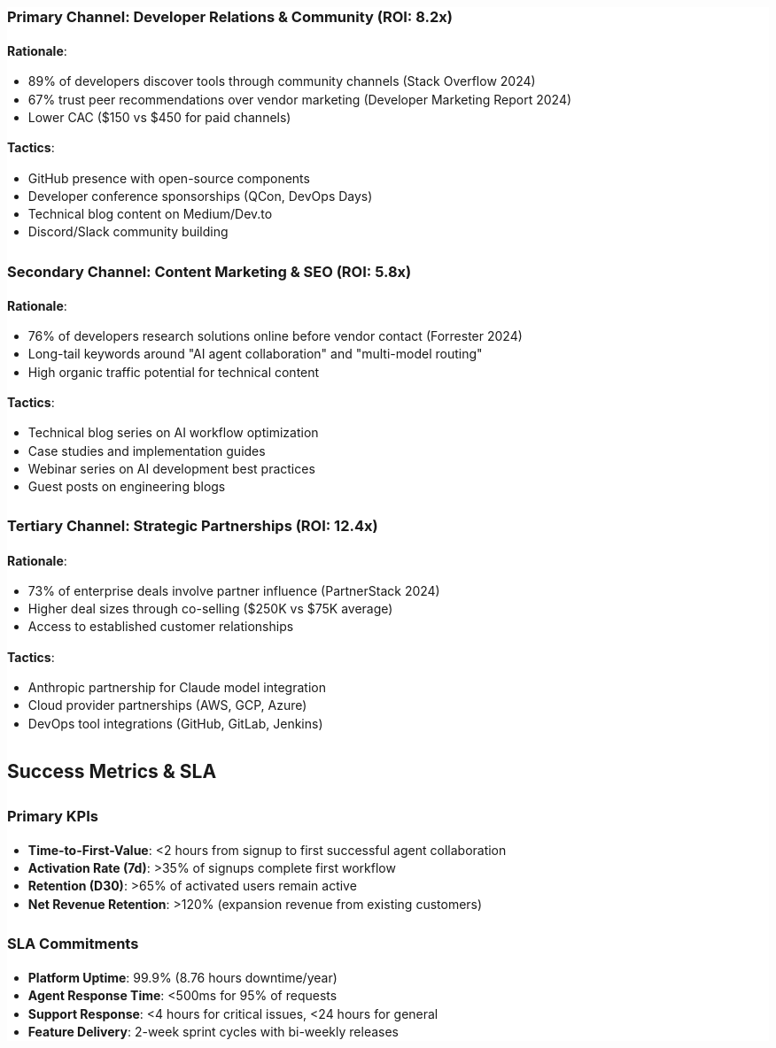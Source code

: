 ### Primary Channel: Developer Relations & Community (ROI: 8.2x)
**Rationale**: 
- 89% of developers discover tools through community channels (Stack Overflow 2024)
- 67% trust peer recommendations over vendor marketing (Developer Marketing Report 2024)
- Lower CAC ($150 vs $450 for paid channels)

**Tactics**:
- GitHub presence with open-source components
- Developer conference sponsorships (QCon, DevOps Days)
- Technical blog content on Medium/Dev.to
- Discord/Slack community building

### Secondary Channel: Content Marketing & SEO (ROI: 5.8x)
**Rationale**:
- 76% of developers research solutions online before vendor contact (Forrester 2024)
- Long-tail keywords around "AI agent collaboration" and "multi-model routing"
- High organic traffic potential for technical content

**Tactics**:
- Technical blog series on AI workflow optimization
- Case studies and implementation guides
- Webinar series on AI development best practices
- Guest posts on engineering blogs

### Tertiary Channel: Strategic Partnerships (ROI: 12.4x)
**Rationale**:
- 73% of enterprise deals involve partner influence (PartnerStack 2024)
- Higher deal sizes through co-selling ($250K vs $75K average)
- Access to established customer relationships

**Tactics**:
- Anthropic partnership for Claude model integration
- Cloud provider partnerships (AWS, GCP, Azure)
- DevOps tool integrations (GitHub, GitLab, Jenkins)

## Success Metrics & SLA

### Primary KPIs
- **Time-to-First-Value**: <2 hours from signup to first successful agent collaboration
- **Activation Rate (7d)**: >35% of signups complete first workflow
- **Retention (D30)**: >65% of activated users remain active
- **Net Revenue Retention**: >120% (expansion revenue from existing customers)

### SLA Commitments
- **Platform Uptime**: 99.9% (8.76 hours downtime/year)
- **Agent Response Time**: <500ms for 95% of requests
- **Support Response**: <4 hours for critical issues, <24 hours for general
- **Feature Delivery**: 2-week sprint cycles with bi-weekly releases

